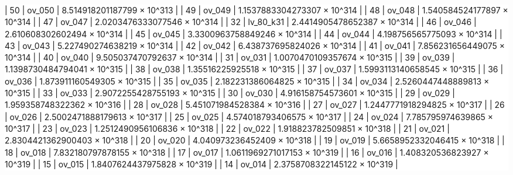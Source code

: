 | 50 | ov_050 | 8.514918201187799 × 10^313 |
| 49 | ov_049 | 1.1537883304273307 × 10^314 |
| 48 | ov_048 | 1.540584524177897 × 10^314 |
| 47 | ov_047 | 2.0203476333077546 × 10^314 |
| 32 | lv_80_k31 | 2.4414905478652387 × 10^314 |
| 46 | ov_046 | 2.610608302602494 × 10^314 |
| 45 | ov_045 | 3.3300963758849246 × 10^314 |
| 44 | ov_044 | 4.198756565775093 × 10^314 |
| 43 | ov_043 | 5.227490274638219 × 10^314 |
| 42 | ov_042 | 6.438737695824026 × 10^314 |
| 41 | ov_041 | 7.856231656449075 × 10^314 |
| 40 | ov_040 | 9.505037470792637 × 10^314 |
| 31 | ov_031 | 1.0070470109357674 × 10^315 |
| 39 | ov_039 | 1.1398730484794041 × 10^315 |
| 38 | ov_038 | 1.35516225925518 × 10^315 |
| 37 | ov_037 | 1.5993113140658545 × 10^315 |
| 36 | ov_036 | 1.873911160549305 × 10^315 |
| 35 | ov_035 | 2.182231386064825 × 10^315 |
| 34 | ov_034 | 2.5260447448889813 × 10^315 |
| 33 | ov_033 | 2.9072255428755193 × 10^315 |
| 30 | ov_030 | 4.916158754573601 × 10^315 |
| 29 | ov_029 | 1.959358748322362 × 10^316 |
| 28 | ov_028 | 5.451071984528384 × 10^316 |
| 27 | ov_027 | 1.2447771918294825 × 10^317 |
| 26 | ov_026 | 2.5002471888179613 × 10^317 |
| 25 | ov_025 | 4.574018793406575 × 10^317 |
| 24 | ov_024 | 7.785795974639865 × 10^317 |
| 23 | ov_023 | 1.2512490956106836 × 10^318 |
| 22 | ov_022 | 1.918823782509851 × 10^318 |
| 21 | ov_021 | 2.8304421362900403 × 10^318 |
| 20 | ov_020 | 4.040973236452409 × 10^318 |
| 19 | ov_019 | 5.6658952332046415 × 10^318 |
| 18 | ov_018 | 7.832180797878155 × 10^318 |
| 17 | ov_017 | 1.0611969271017153 × 10^319 |
| 16 | ov_016 | 1.408320536823927 × 10^319 |
| 15 | ov_015 | 1.8407624437975828 × 10^319 |
| 14 | ov_014 | 2.3758708322145122 × 10^319 |